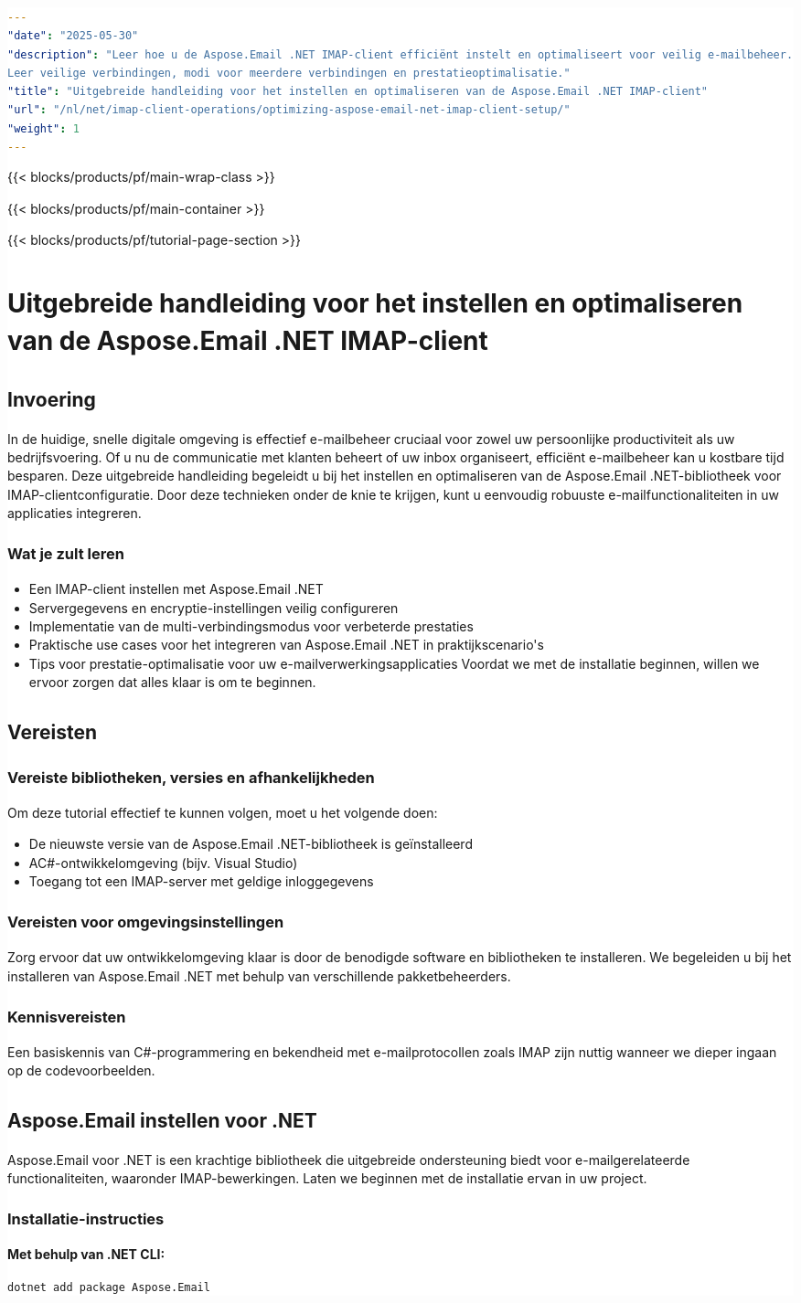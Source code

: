 ```yaml
---
"date": "2025-05-30"
"description": "Leer hoe u de Aspose.Email .NET IMAP-client efficiënt instelt en optimaliseert voor veilig e-mailbeheer. Leer veilige verbindingen, modi voor meerdere verbindingen en prestatieoptimalisatie."
"title": "Uitgebreide handleiding voor het instellen en optimaliseren van de Aspose.Email .NET IMAP-client"
"url": "/nl/net/imap-client-operations/optimizing-aspose-email-net-imap-client-setup/"
"weight": 1
---
```


{{< blocks/products/pf/main-wrap-class >}}

{{< blocks/products/pf/main-container >}}

{{< blocks/products/pf/tutorial-page-section >}}
# Uitgebreide handleiding voor het instellen en optimaliseren van de Aspose.Email .NET IMAP-client

## Invoering

In de huidige, snelle digitale omgeving is effectief e-mailbeheer cruciaal voor zowel uw persoonlijke productiviteit als uw bedrijfsvoering. Of u nu de communicatie met klanten beheert of uw inbox organiseert, efficiënt e-mailbeheer kan u kostbare tijd besparen. Deze uitgebreide handleiding begeleidt u bij het instellen en optimaliseren van de Aspose.Email .NET-bibliotheek voor IMAP-clientconfiguratie. Door deze technieken onder de knie te krijgen, kunt u eenvoudig robuuste e-mailfunctionaliteiten in uw applicaties integreren.

### Wat je zult leren
- Een IMAP-client instellen met Aspose.Email .NET
- Servergegevens en encryptie-instellingen veilig configureren
- Implementatie van de multi-verbindingsmodus voor verbeterde prestaties
- Praktische use cases voor het integreren van Aspose.Email .NET in praktijkscenario's
- Tips voor prestatie-optimalisatie voor uw e-mailverwerkingsapplicaties
Voordat we met de installatie beginnen, willen we ervoor zorgen dat alles klaar is om te beginnen.
## Vereisten
### Vereiste bibliotheken, versies en afhankelijkheden
Om deze tutorial effectief te kunnen volgen, moet u het volgende doen:
- De nieuwste versie van de Aspose.Email .NET-bibliotheek is geïnstalleerd
- AC#-ontwikkelomgeving (bijv. Visual Studio)
- Toegang tot een IMAP-server met geldige inloggegevens
### Vereisten voor omgevingsinstellingen
Zorg ervoor dat uw ontwikkelomgeving klaar is door de benodigde software en bibliotheken te installeren. We begeleiden u bij het installeren van Aspose.Email .NET met behulp van verschillende pakketbeheerders.
### Kennisvereisten
Een basiskennis van C#-programmering en bekendheid met e-mailprotocollen zoals IMAP zijn nuttig wanneer we dieper ingaan op de codevoorbeelden.
## Aspose.Email instellen voor .NET
Aspose.Email voor .NET is een krachtige bibliotheek die uitgebreide ondersteuning biedt voor e-mailgerelateerde functionaliteiten, waaronder IMAP-bewerkingen. Laten we beginnen met de installatie ervan in uw project.
### Installatie-instructies
**Met behulp van .NET CLI:**
```bash
dotnet add package Aspose.Email
```